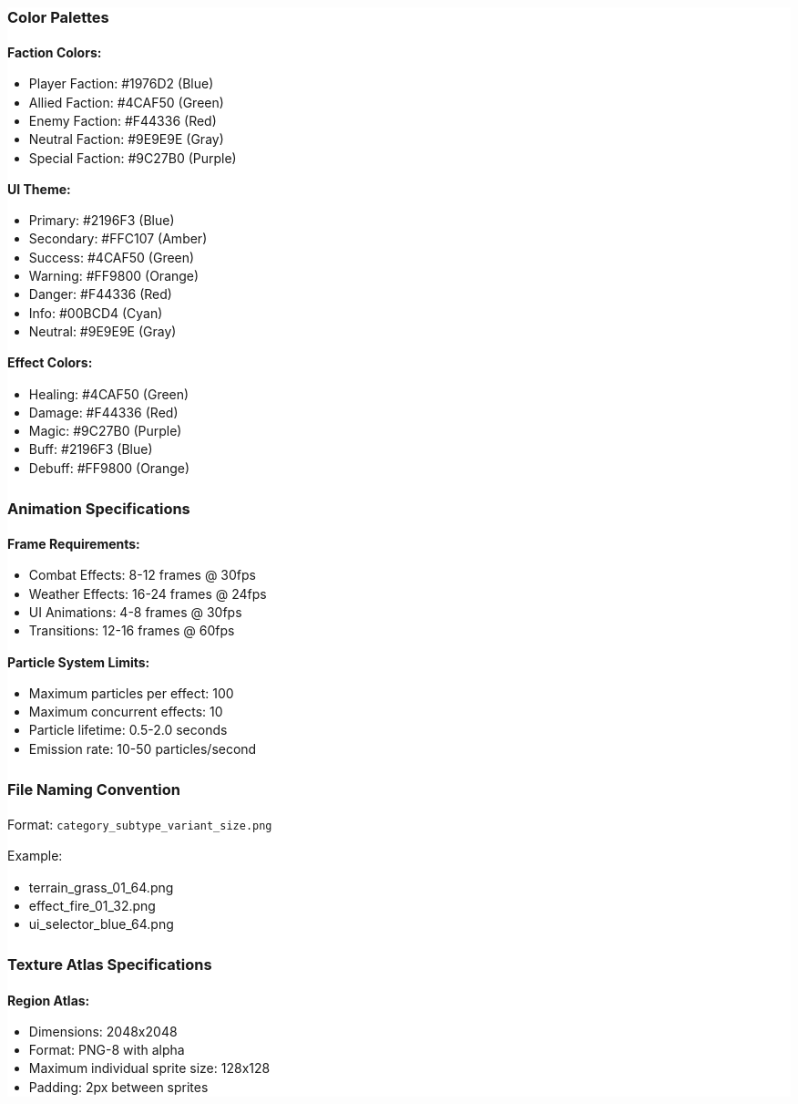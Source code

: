 ### Color Palettes

**Faction Colors:**
- Player Faction: #1976D2 (Blue)
- Allied Faction: #4CAF50 (Green)
- Enemy Faction: #F44336 (Red)
- Neutral Faction: #9E9E9E (Gray)
- Special Faction: #9C27B0 (Purple)

**UI Theme:**
- Primary: #2196F3 (Blue)
- Secondary: #FFC107 (Amber)
- Success: #4CAF50 (Green)
- Warning: #FF9800 (Orange)
- Danger: #F44336 (Red)
- Info: #00BCD4 (Cyan)
- Neutral: #9E9E9E (Gray)

**Effect Colors:**
- Healing: #4CAF50 (Green)
- Damage: #F44336 (Red)
- Magic: #9C27B0 (Purple)
- Buff: #2196F3 (Blue)
- Debuff: #FF9800 (Orange)

### Animation Specifications

**Frame Requirements:**
- Combat Effects: 8-12 frames @ 30fps
- Weather Effects: 16-24 frames @ 24fps
- UI Animations: 4-8 frames @ 30fps
- Transitions: 12-16 frames @ 60fps

**Particle System Limits:**
- Maximum particles per effect: 100
- Maximum concurrent effects: 10
- Particle lifetime: 0.5-2.0 seconds
- Emission rate: 10-50 particles/second

### File Naming Convention

Format: `category_subtype_variant_size.png`

Example:
- terrain_grass_01_64.png
- effect_fire_01_32.png
- ui_selector_blue_64.png

### Texture Atlas Specifications

**Region Atlas:**
- Dimensions: 2048x2048
- Format: PNG-8 with alpha
- Maximum individual sprite size: 128x128
- Padding: 2px between sprites
